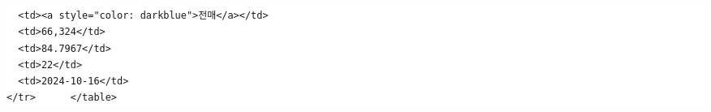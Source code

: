       <td><a style="color: darkblue">전매</a></td>
      <td>66,324</td>
      <td>84.7967</td>
      <td>22</td>
      <td>2024-10-16</td>
    </tr>      </table>
    

